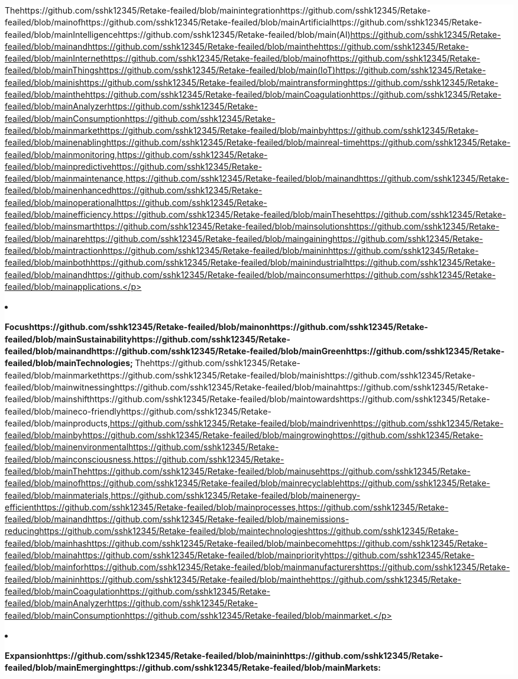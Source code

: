 </strong>Thehttps://github.com/sshk12345/Retake-feailed/blob/mainintegrationhttps://github.com/sshk12345/Retake-feailed/blob/mainofhttps://github.com/sshk12345/Retake-feailed/blob/mainArtificialhttps://github.com/sshk12345/Retake-feailed/blob/mainIntelligencehttps://github.com/sshk12345/Retake-feailed/blob/main(AI)https://github.com/sshk12345/Retake-feailed/blob/mainandhttps://github.com/sshk12345/Retake-feailed/blob/mainthehttps://github.com/sshk12345/Retake-feailed/blob/mainInternethttps://github.com/sshk12345/Retake-feailed/blob/mainofhttps://github.com/sshk12345/Retake-feailed/blob/mainThingshttps://github.com/sshk12345/Retake-feailed/blob/main(IoT)https://github.com/sshk12345/Retake-feailed/blob/mainishttps://github.com/sshk12345/Retake-feailed/blob/maintransforminghttps://github.com/sshk12345/Retake-feailed/blob/mainthehttps://github.com/sshk12345/Retake-feailed/blob/mainCoagulationhttps://github.com/sshk12345/Retake-feailed/blob/mainAnalyzerhttps://github.com/sshk12345/Retake-feailed/blob/mainConsumptionhttps://github.com/sshk12345/Retake-feailed/blob/mainmarkethttps://github.com/sshk12345/Retake-feailed/blob/mainbyhttps://github.com/sshk12345/Retake-feailed/blob/mainenablinghttps://github.com/sshk12345/Retake-feailed/blob/mainreal-timehttps://github.com/sshk12345/Retake-feailed/blob/mainmonitoring,https://github.com/sshk12345/Retake-feailed/blob/mainpredictivehttps://github.com/sshk12345/Retake-feailed/blob/mainmaintenance,https://github.com/sshk12345/Retake-feailed/blob/mainandhttps://github.com/sshk12345/Retake-feailed/blob/mainenhancedhttps://github.com/sshk12345/Retake-feailed/blob/mainoperationalhttps://github.com/sshk12345/Retake-feailed/blob/mainefficiency.https://github.com/sshk12345/Retake-feailed/blob/mainThesehttps://github.com/sshk12345/Retake-feailed/blob/mainsmarthttps://github.com/sshk12345/Retake-feailed/blob/mainsolutionshttps://github.com/sshk12345/Retake-feailed/blob/mainarehttps://github.com/sshk12345/Retake-feailed/blob/maingaininghttps://github.com/sshk12345/Retake-feailed/blob/maintractionhttps://github.com/sshk12345/Retake-feailed/blob/maininhttps://github.com/sshk12345/Retake-feailed/blob/mainbothhttps://github.com/sshk12345/Retake-feailed/blob/mainindustrialhttps://github.com/sshk12345/Retake-feailed/blob/mainandhttps://github.com/sshk12345/Retake-feailed/blob/mainconsumerhttps://github.com/sshk12345/Retake-feailed/blob/mainapplications.</p></li><li><p><strong>Focushttps://github.com/sshk12345/Retake-feailed/blob/mainonhttps://github.com/sshk12345/Retake-feailed/blob/mainSustainabilityhttps://github.com/sshk12345/Retake-feailed/blob/mainandhttps://github.com/sshk12345/Retake-feailed/blob/mainGreenhttps://github.com/sshk12345/Retake-feailed/blob/mainTechnologies;&nbsp;</strong>Thehttps://github.com/sshk12345/Retake-feailed/blob/mainmarkethttps://github.com/sshk12345/Retake-feailed/blob/mainishttps://github.com/sshk12345/Retake-feailed/blob/mainwitnessinghttps://github.com/sshk12345/Retake-feailed/blob/mainahttps://github.com/sshk12345/Retake-feailed/blob/mainshifthttps://github.com/sshk12345/Retake-feailed/blob/maintowardshttps://github.com/sshk12345/Retake-feailed/blob/maineco-friendlyhttps://github.com/sshk12345/Retake-feailed/blob/mainproducts,https://github.com/sshk12345/Retake-feailed/blob/maindrivenhttps://github.com/sshk12345/Retake-feailed/blob/mainbyhttps://github.com/sshk12345/Retake-feailed/blob/maingrowinghttps://github.com/sshk12345/Retake-feailed/blob/mainenvironmentalhttps://github.com/sshk12345/Retake-feailed/blob/mainconsciousness.https://github.com/sshk12345/Retake-feailed/blob/mainThehttps://github.com/sshk12345/Retake-feailed/blob/mainusehttps://github.com/sshk12345/Retake-feailed/blob/mainofhttps://github.com/sshk12345/Retake-feailed/blob/mainrecyclablehttps://github.com/sshk12345/Retake-feailed/blob/mainmaterials,https://github.com/sshk12345/Retake-feailed/blob/mainenergy-efficienthttps://github.com/sshk12345/Retake-feailed/blob/mainprocesses,https://github.com/sshk12345/Retake-feailed/blob/mainandhttps://github.com/sshk12345/Retake-feailed/blob/mainemissions-reducinghttps://github.com/sshk12345/Retake-feailed/blob/maintechnologieshttps://github.com/sshk12345/Retake-feailed/blob/mainhashttps://github.com/sshk12345/Retake-feailed/blob/mainbecomehttps://github.com/sshk12345/Retake-feailed/blob/mainahttps://github.com/sshk12345/Retake-feailed/blob/mainpriorityhttps://github.com/sshk12345/Retake-feailed/blob/mainforhttps://github.com/sshk12345/Retake-feailed/blob/mainmanufacturershttps://github.com/sshk12345/Retake-feailed/blob/maininhttps://github.com/sshk12345/Retake-feailed/blob/mainthehttps://github.com/sshk12345/Retake-feailed/blob/mainCoagulationhttps://github.com/sshk12345/Retake-feailed/blob/mainAnalyzerhttps://github.com/sshk12345/Retake-feailed/blob/mainConsumptionhttps://github.com/sshk12345/Retake-feailed/blob/mainmarket.</p></li><li><p><strong>Expansionhttps://github.com/sshk12345/Retake-feailed/blob/maininhttps://github.com/sshk12345/Retake-feailed/blob/mainEmerginghttps://github.com/sshk12345/Retake-feailed/blob/mainMarkets:&nbsp;